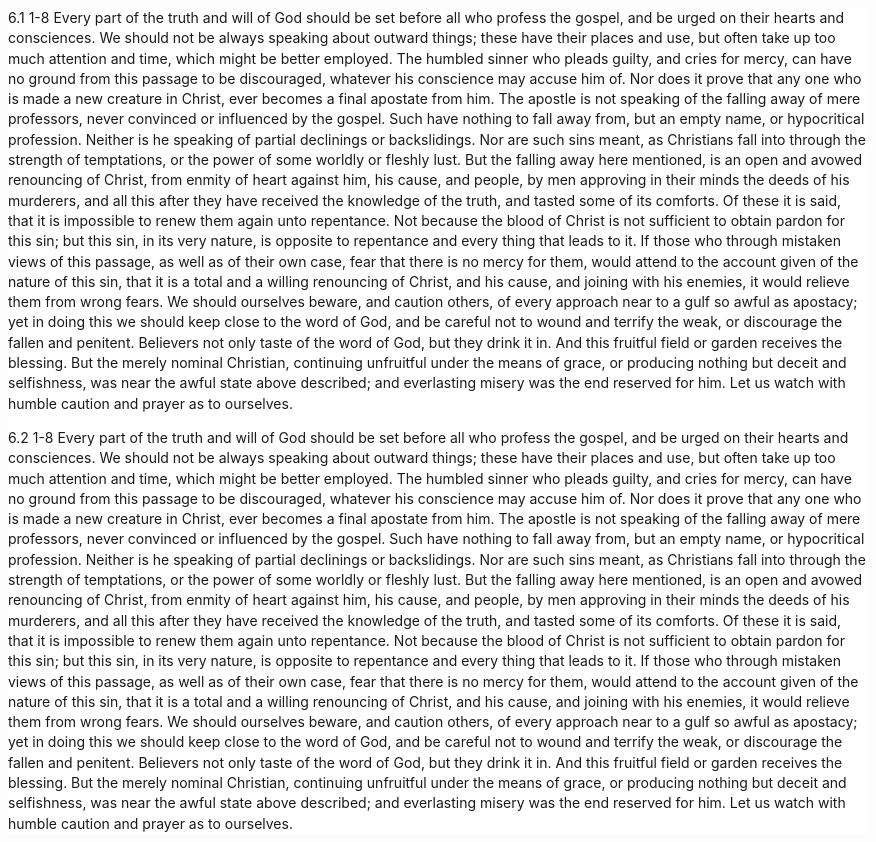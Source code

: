 6.1 1-8 Every part of the truth and will of God should be set before all who profess the gospel, and be urged on their hearts and consciences. We should not be always speaking about outward things; these have their places and use, but often take up too much attention and time, which might be better employed. The humbled sinner who pleads guilty, and cries for mercy, can have no ground from this passage to be discouraged, whatever his conscience may accuse him of. Nor does it prove that any one who is made a new creature in Christ, ever becomes a final apostate from him. The apostle is not speaking of the falling away of mere professors, never convinced or influenced by the gospel. Such have nothing to fall away from, but an empty name, or hypocritical profession. Neither is he speaking of partial declinings or backslidings. Nor are such sins meant, as Christians fall into through the strength of temptations, or the power of some worldly or fleshly lust. But the falling away here mentioned, is an open and avowed renouncing of Christ, from enmity of heart against him, his cause, and people, by men approving in their minds the deeds of his murderers, and all this after they have received the knowledge of the truth, and tasted some of its comforts. Of these it is said, that it is impossible to renew them again unto repentance. Not because the blood of Christ is not sufficient to obtain pardon for this sin; but this sin, in its very nature, is opposite to repentance and every thing that leads to it. If those who through mistaken views of this passage, as well as of their own case, fear that there is no mercy for them, would attend to the account given of the nature of this sin, that it is a total and a willing renouncing of Christ, and his cause, and joining with his enemies, it would relieve them from wrong fears. We should ourselves beware, and caution others, of every approach near to a gulf so awful as apostacy; yet in doing this we should keep close to the word of God, and be careful not to wound and terrify the weak, or discourage the fallen and penitent. Believers not only taste of the word of God, but they drink it in. And this fruitful field or garden receives the blessing. But the merely nominal Christian, continuing unfruitful under the means of grace, or producing nothing but deceit and selfishness, was near the awful state above described; and everlasting misery was the end reserved for him. Let us watch with humble caution and prayer as to ourselves.

6.2 1-8 Every part of the truth and will of God should be set before all who profess the gospel, and be urged on their hearts and consciences. We should not be always speaking about outward things; these have their places and use, but often take up too much attention and time, which might be better employed. The humbled sinner who pleads guilty, and cries for mercy, can have no ground from this passage to be discouraged, whatever his conscience may accuse him of. Nor does it prove that any one who is made a new creature in Christ, ever becomes a final apostate from him. The apostle is not speaking of the falling away of mere professors, never convinced or influenced by the gospel. Such have nothing to fall away from, but an empty name, or hypocritical profession. Neither is he speaking of partial declinings or backslidings. Nor are such sins meant, as Christians fall into through the strength of temptations, or the power of some worldly or fleshly lust. But the falling away here mentioned, is an open and avowed renouncing of Christ, from enmity of heart against him, his cause, and people, by men approving in their minds the deeds of his murderers, and all this after they have received the knowledge of the truth, and tasted some of its comforts. Of these it is said, that it is impossible to renew them again unto repentance. Not because the blood of Christ is not sufficient to obtain pardon for this sin; but this sin, in its very nature, is opposite to repentance and every thing that leads to it. If those who through mistaken views of this passage, as well as of their own case, fear that there is no mercy for them, would attend to the account given of the nature of this sin, that it is a total and a willing renouncing of Christ, and his cause, and joining with his enemies, it would relieve them from wrong fears. We should ourselves beware, and caution others, of every approach near to a gulf so awful as apostacy; yet in doing this we should keep close to the word of God, and be careful not to wound and terrify the weak, or discourage the fallen and penitent. Believers not only taste of the word of God, but they drink it in. And this fruitful field or garden receives the blessing. But the merely nominal Christian, continuing unfruitful under the means of grace, or producing nothing but deceit and selfishness, was near the awful state above described; and everlasting misery was the end reserved for him. Let us watch with humble caution and prayer as to ourselves.

